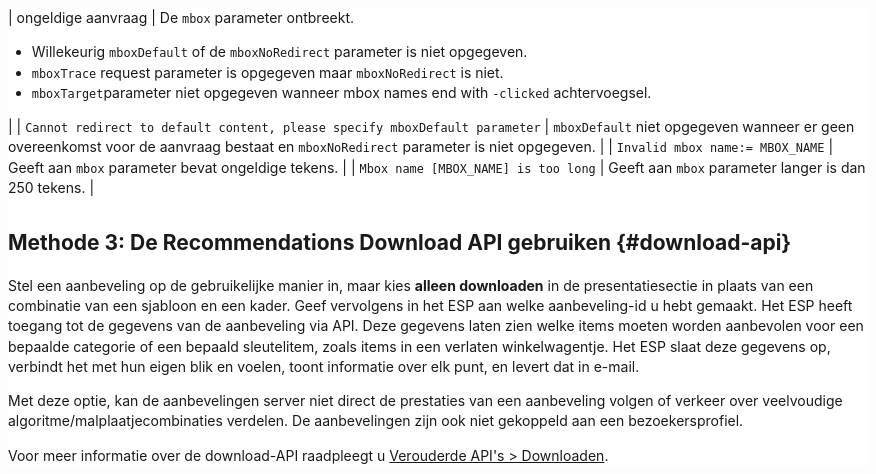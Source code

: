 | ongeldige aanvraag | De `mbox` parameter ontbreekt.<ul><li>Willekeurig `mboxDefault` of de `mboxNoRedirect` parameter is niet opgegeven.</li><li>`mboxTrace` request parameter is opgegeven maar `mboxNoRedirect` is niet.</li><li>`mboxTarget`parameter niet opgegeven wanneer mbox names end with `-clicked` achtervoegsel.</li></ul> |
| `Cannot redirect to default content, please specify mboxDefault parameter` | `mboxDefault` niet opgegeven wanneer er geen overeenkomst voor de aanvraag bestaat en `mboxNoRedirect` parameter is niet opgegeven. |
| `Invalid mbox name:= MBOX_NAME` | Geeft aan `mbox` parameter bevat ongeldige tekens. |
| `Mbox name [MBOX_NAME] is too long` | Geeft aan `mbox` parameter langer is dan 250 tekens. |

## Methode 3: De Recommendations Download API gebruiken {#download-api}

Stel een aanbeveling op de gebruikelijke manier in, maar kies **alleen downloaden** in de presentatiesectie in plaats van een combinatie van een sjabloon en een kader. Geef vervolgens in het ESP aan welke aanbeveling-id u hebt gemaakt. Het ESP heeft toegang tot de gegevens van de aanbeveling via API. Deze gegevens laten zien welke items moeten worden aanbevolen voor een bepaalde categorie of een bepaald sleutelitem, zoals items in een verlaten winkelwagentje. Het ESP slaat deze gegevens op, verbindt het met hun eigen blik en voelen, toont informatie over elk punt, en levert dat in e-mail.

Met deze optie, kan de aanbevelingen server niet direct de prestaties van een aanbeveling volgen of verkeer over veelvoudige algoritme/malplaatjecombinaties verdelen. De aanbevelingen zijn ook niet gekoppeld aan een bezoekersprofiel.

Voor meer informatie over de download-API raadpleegt u [Verouderde API&#39;s > Downloaden](/help/assets/adobe-recommendations-classic.pdf).
